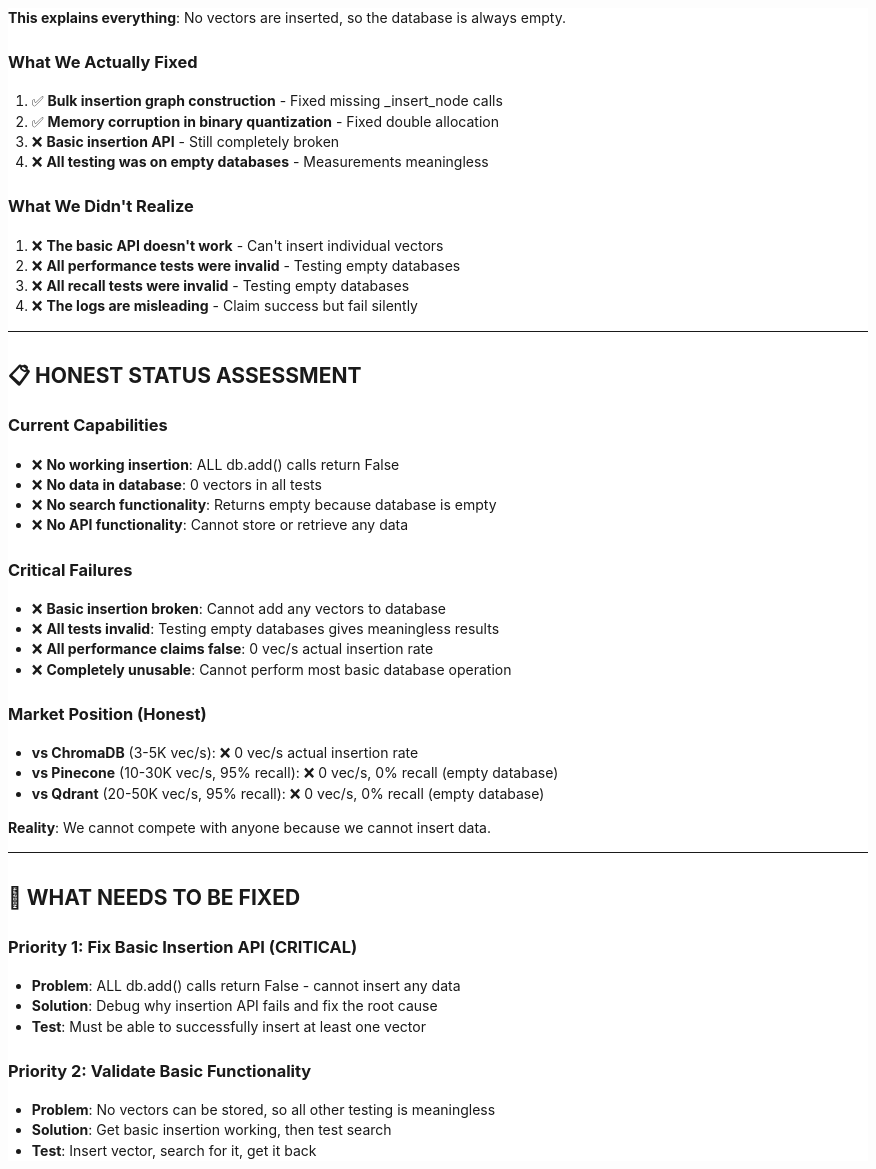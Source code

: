 **This explains everything**: No vectors are inserted, so the database is always empty.

### **What We Actually Fixed**
1. ✅ **Bulk insertion graph construction** - Fixed missing _insert_node calls
2. ✅ **Memory corruption in binary quantization** - Fixed double allocation
3. ❌ **Basic insertion API** - Still completely broken
4. ❌ **All testing was on empty databases** - Measurements meaningless

### **What We Didn't Realize**
1. ❌ **The basic API doesn't work** - Can't insert individual vectors
2. ❌ **All performance tests were invalid** - Testing empty databases
3. ❌ **All recall tests were invalid** - Testing empty databases
4. ❌ **The logs are misleading** - Claim success but fail silently

---

## 📋 **HONEST STATUS ASSESSMENT**

### **Current Capabilities**
- ❌ **No working insertion**: ALL db.add() calls return False
- ❌ **No data in database**: 0 vectors in all tests
- ❌ **No search functionality**: Returns empty because database is empty
- ❌ **No API functionality**: Cannot store or retrieve any data

### **Critical Failures**
- ❌ **Basic insertion broken**: Cannot add any vectors to database
- ❌ **All tests invalid**: Testing empty databases gives meaningless results
- ❌ **All performance claims false**: 0 vec/s actual insertion rate
- ❌ **Completely unusable**: Cannot perform most basic database operation

### **Market Position (Honest)**
- **vs ChromaDB** (3-5K vec/s): ❌ 0 vec/s actual insertion rate
- **vs Pinecone** (10-30K vec/s, 95% recall): ❌ 0 vec/s, 0% recall (empty database)
- **vs Qdrant** (20-50K vec/s, 95% recall): ❌ 0 vec/s, 0% recall (empty database)

**Reality**: We cannot compete with anyone because we cannot insert data.

---

## 🎯 **WHAT NEEDS TO BE FIXED**

### **Priority 1: Fix Basic Insertion API (CRITICAL)**
- **Problem**: ALL db.add() calls return False - cannot insert any data
- **Solution**: Debug why insertion API fails and fix the root cause
- **Test**: Must be able to successfully insert at least one vector

### **Priority 2: Validate Basic Functionality**
- **Problem**: No vectors can be stored, so all other testing is meaningless
- **Solution**: Get basic insertion working, then test search
- **Test**: Insert vector, search for it, get it back
